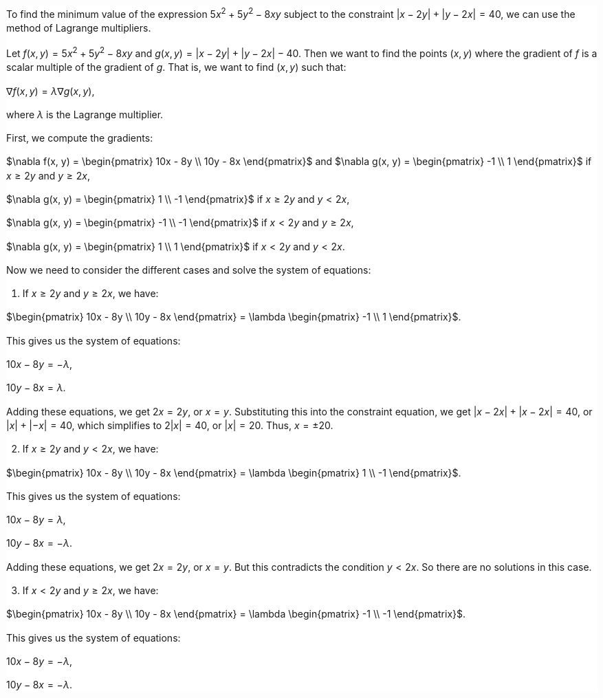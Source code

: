 To find the minimum value of the expression $5x^2+5y^2-8xy$ subject to the constraint $|x-2y| + |y-2x| = 40$, we can use the method of Lagrange multipliers.

Let $f(x, y) = 5x^2+5y^2-8xy$ and $g(x, y) = |x-2y| + |y-2x| - 40$. Then we want to find the points $(x, y)$ where the gradient of $f$ is a scalar multiple of the gradient of $g$. That is, we want to find $(x, y)$ such that:

$\nabla f(x, y) = \lambda \nabla g(x, y)$,

where $\lambda$ is the Lagrange multiplier.

First, we compute the gradients:

$\nabla f(x, y) = \begin{pmatrix} 10x - 8y \\ 10y - 8x \end{pmatrix}$ and $\nabla g(x, y) = \begin{pmatrix} -1 \\ 1 \end{pmatrix}$ if $x \geq 2y$ and $y \geq 2x$,

$\nabla g(x, y) = \begin{pmatrix} 1 \\ -1 \end{pmatrix}$ if $x \geq 2y$ and $y < 2x$,

$\nabla g(x, y) = \begin{pmatrix} -1 \\ -1 \end{pmatrix}$ if $x < 2y$ and $y \geq 2x$,

$\nabla g(x, y) = \begin{pmatrix} 1 \\ 1 \end{pmatrix}$ if $x < 2y$ and $y < 2x$.

Now we need to consider the different cases and solve the system of equations:

1. If $x \geq 2y$ and $y \geq 2x$, we have:

$\begin{pmatrix} 10x - 8y \\ 10y - 8x \end{pmatrix} = \lambda \begin{pmatrix} -1 \\ 1 \end{pmatrix}$.

This gives us the system of equations:

$10x - 8y = -\lambda$,

$10y - 8x = \lambda$.

Adding these equations, we get $2x = 2y$, or $x = y$. Substituting this into the constraint equation, we get $|x-2x| + |x-2x| = 40$, or $|x| + |-x| = 40$, which simplifies to $2|x| = 40$, or $|x| = 20$. Thus, $x = \pm 20$.

2. If $x \geq 2y$ and $y < 2x$, we have:

$\begin{pmatrix} 10x - 8y \\ 10y - 8x \end{pmatrix} = \lambda \begin{pmatrix} 1 \\ -1 \end{pmatrix}$.

This gives us the system of equations:

$10x - 8y = \lambda$,

$10y - 8x = -\lambda$.

Adding these equations, we get $2x = 2y$, or $x = y$. But this contradicts the condition $y < 2x$. So there are no solutions in this case.

3. If $x < 2y$ and $y \geq 2x$, we have:

$\begin{pmatrix} 10x - 8y \\ 10y - 8x \end{pmatrix} = \lambda \begin{pmatrix} -1 \\ -1 \end{pmatrix}$.

This gives us the system of equations:

$10x - 8y = -\lambda$,

$10y - 8x = -\lambda$.
